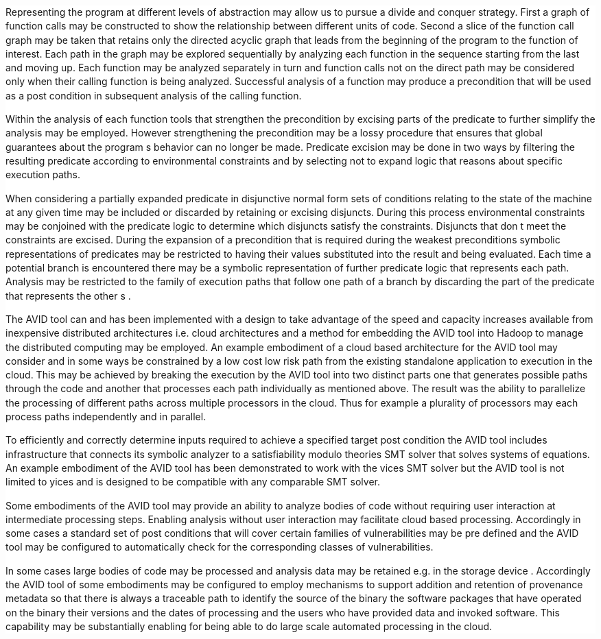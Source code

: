 Representing the program at different levels of abstraction may allow us to pursue a divide and conquer strategy. First a graph of function calls may be constructed to show the relationship between different units of code. Second a slice of the function call graph may be taken that retains only the directed acyclic graph that leads from the beginning of the program to the function of interest. Each path in the graph may be explored sequentially by analyzing each function in the sequence starting from the last and moving up. Each function may be analyzed separately in turn and function calls not on the direct path may be considered only when their calling function is being analyzed. Successful analysis of a function may produce a precondition that will be used as a post condition in subsequent analysis of the calling function.

Within the analysis of each function tools that strengthen the precondition by excising parts of the predicate to further simplify the analysis may be employed. However strengthening the precondition may be a lossy procedure that ensures that global guarantees about the program s behavior can no longer be made. Predicate excision may be done in two ways by filtering the resulting predicate according to environmental constraints and by selecting not to expand logic that reasons about specific execution paths.

When considering a partially expanded predicate in disjunctive normal form sets of conditions relating to the state of the machine at any given time may be included or discarded by retaining or excising disjuncts. During this process environmental constraints may be conjoined with the predicate logic to determine which disjuncts satisfy the constraints. Disjuncts that don t meet the constraints are excised. During the expansion of a precondition that is required during the weakest preconditions symbolic representations of predicates may be restricted to having their values substituted into the result and being evaluated. Each time a potential branch is encountered there may be a symbolic representation of further predicate logic that represents each path. Analysis may be restricted to the family of execution paths that follow one path of a branch by discarding the part of the predicate that represents the other s .

The AVID tool can and has been implemented with a design to take advantage of the speed and capacity increases available from inexpensive distributed architectures i.e. cloud architectures and a method for embedding the AVID tool into Hadoop to manage the distributed computing may be employed. An example embodiment of a cloud based architecture for the AVID tool may consider and in some ways be constrained by a low cost low risk path from the existing standalone application to execution in the cloud. This may be achieved by breaking the execution by the AVID tool into two distinct parts one that generates possible paths through the code and another that processes each path individually as mentioned above. The result was the ability to parallelize the processing of different paths across multiple processors in the cloud. Thus for example a plurality of processors may each process paths independently and in parallel.

To efficiently and correctly determine inputs required to achieve a specified target post condition the AVID tool includes infrastructure that connects its symbolic analyzer to a satisfiability modulo theories SMT solver that solves systems of equations. An example embodiment of the AVID tool has been demonstrated to work with the vices SMT solver but the AVID tool is not limited to yices and is designed to be compatible with any comparable SMT solver.

Some embodiments of the AVID tool may provide an ability to analyze bodies of code without requiring user interaction at intermediate processing steps. Enabling analysis without user interaction may facilitate cloud based processing. Accordingly in some cases a standard set of post conditions that will cover certain families of vulnerabilities may be pre defined and the AVID tool may be configured to automatically check for the corresponding classes of vulnerabilities.

In some cases large bodies of code may be processed and analysis data may be retained e.g. in the storage device . Accordingly the AVID tool of some embodiments may be configured to employ mechanisms to support addition and retention of provenance metadata so that there is always a traceable path to identify the source of the binary the software packages that have operated on the binary their versions and the dates of processing and the users who have provided data and invoked software. This capability may be substantially enabling for being able to do large scale automated processing in the cloud.
